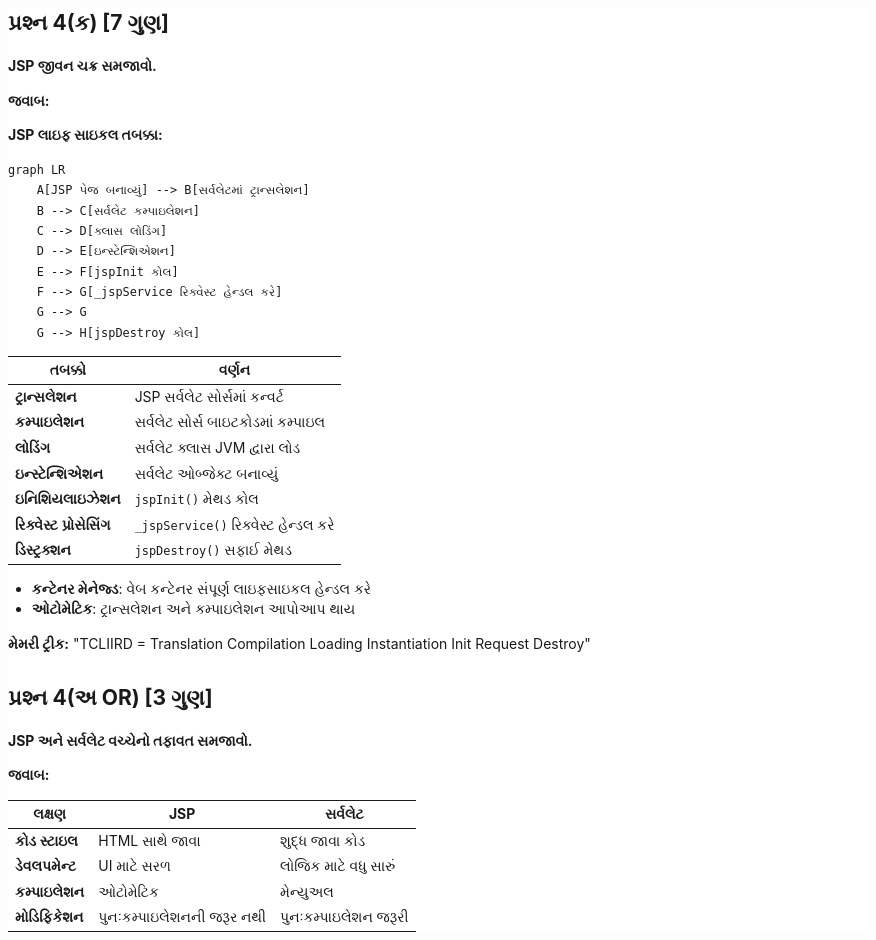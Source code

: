 ## પ્રશ્ન 4(ક) [7 ગુણ]

**JSP જીવન ચક્ર સમજાવો.**

**જવાબ:**

**JSP લાઇફ સાઇકલ તબક્કા:**

```mermaid
graph LR
    A[JSP પેજ બનાવ્યું] --> B[સર્વલેટમાં ટ્રાન્સલેશન]
    B --> C[સર્વલેટ કમ્પાઇલેશન]
    C --> D[ક્લાસ લોડિંગ]
    D --> E[ઇન્સ્ટેન્શિએશન]
    E --> F[jspInit કોલ]
    F --> G[_jspService રિક્વેસ્ટ હેન્ડલ કરે]
    G --> G
    G --> H[jspDestroy કોલ]
```

| તબક્કો | વર્ણન |
|-------|-------|
| **ટ્રાન્સલેશન** | JSP સર્વલેટ સોર્સમાં કન્વર્ટ |
| **કમ્પાઇલેશન** | સર્વલેટ સોર્સ બાઇટકોડમાં કમ્પાઇલ |
| **લોડિંગ** | સર્વલેટ ક્લાસ JVM દ્વારા લોડ |
| **ઇન્સ્ટેન્શિએશન** | સર્વલેટ ઓબ્જેક્ટ બનાવ્યું |
| **ઇનિશિયલાઇઝેશન** | `jspInit()` મેથડ કોલ |
| **રિક્વેસ્ટ પ્રોસેસિંગ** | `_jspService()` રિક્વેસ્ટ હેન્ડલ કરે |
| **ડિસ્ટ્રક્શન** | `jspDestroy()` સફાઈ મેથડ |

- **કન્ટેનર મેનેજ્ડ**: વેબ કન્ટેનર સંપૂર્ણ લાઇફસાઇકલ હેન્ડલ કરે
- **ઓટોમેટિક**: ટ્રાન્સલેશન અને કમ્પાઇલેશન આપોઆપ થાય

**મેમરી ટ્રીક:** "TCLIIRD = Translation Compilation Loading Instantiation Init Request Destroy"

## પ્રશ્ન 4(અ OR) [3 ગુણ]

**JSP અને સર્વલેટ વચ્ચેનો તફાવત સમજાવો.**

**જવાબ:**

| લક્ષણ | JSP | સર્વલેટ |
|------|-----|--------|
| **કોડ સ્ટાઇલ** | HTML સાથે જાવા | શુદ્ધ જાવા કોડ |
| **ડેવલપમેન્ટ** | UI માટે સરળ | લોજિક માટે વધુ સારું |
| **કમ્પાઇલેશન** | ઓટોમેટિક | મેન્યુઅલ |
| **મોડિફિકેશન** | પુનઃકમ્પાઇલેશનની જરૂર નથી | પુનઃકમ્પાઇલેશન જરૂરી |
